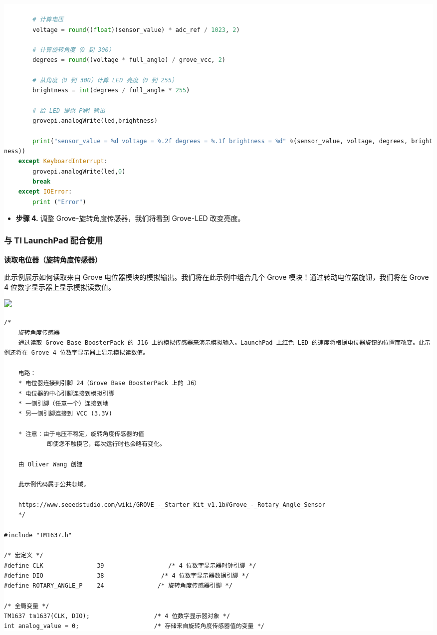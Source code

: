 ```python

        # 计算电压
        voltage = round((float)(sensor_value) * adc_ref / 1023, 2)

        # 计算旋转角度（0 到 300）
        degrees = round((voltage * full_angle) / grove_vcc, 2)

        # 从角度（0 到 300）计算 LED 亮度（0 到 255）
        brightness = int(degrees / full_angle * 255)

        # 给 LED 提供 PWM 输出
        grovepi.analogWrite(led,brightness)

        print("sensor_value = %d voltage = %.2f degrees = %.1f brightness = %d" %(sensor_value, voltage, degrees, brightness))
    except KeyboardInterrupt:
        grovepi.analogWrite(led,0)
        break
    except IOError:
        print ("Error")

```

- **步骤 4.** 调整 Grove-旋转角度传感器，我们将看到 Grove-LED 改变亮度。

### 与 TI LaunchPad 配合使用

**读取电位器（旋转角度传感器）**

此示例展示如何读取来自 Grove 电位器模块的模拟输出。我们将在此示例中组合几个 Grove 模块！通过转动电位器旋钮，我们将在 Grove 4 位数字显示器上显示模拟读数值。

![](https://files.seeedstudio.com/wiki/Grove-Rotary_Angle_Sensor/img/Angle_sensor.jpg)

```
/*
    旋转角度传感器
    通过读取 Grove Base BoosterPack 的 J16 上的模拟传感器来演示模拟输入。LaunchPad 上红色 LED 的速度将根据电位器旋钮的位置而改变。此示例还将在 Grove 4 位数字显示器上显示模拟读数值。

    电路：
    * 电位器连接到引脚 24（Grove Base BoosterPack 上的 J6）
    * 电位器的中心引脚连接到模拟引脚
    * 一侧引脚（任意一个）连接到地
    * 另一侧引脚连接到 VCC (3.3V)

    * 注意：由于电压不稳定，旋转角度传感器的值
            即使您不触摸它，每次运行时也会略有变化。

    由 Oliver Wang 创建

    此示例代码属于公共领域。

    https://www.seeedstudio.com/wiki/GROVE_-_Starter_Kit_v1.1b#Grove_-_Rotary_Angle_Sensor
    */

#include "TM1637.h"

/* 宏定义 */
#define CLK               39                  /* 4 位数字显示器时钟引脚 */
#define DIO               38                /* 4 位数字显示器数据引脚 */
#define ROTARY_ANGLE_P    24               /* 旋转角度传感器引脚 */

/* 全局变量 */
TM1637 tm1637(CLK, DIO);                  /* 4 位数字显示器对象 */
int analog_value = 0;                     /* 存储来自旋转角度传感器值的变量 */
```